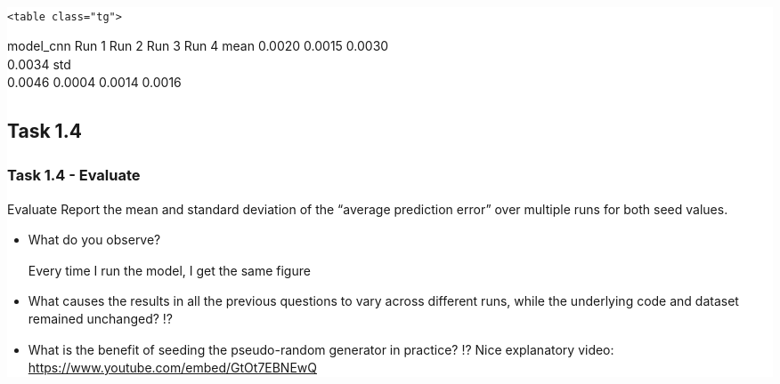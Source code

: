 
    
    <table class="tg">
<thead>
  <tr>
    <th class="tg-c3ow">model_cnn</th>
    <th class="tg-c3ow" colspan="2">Run 1</th>
    <th class="tg-c3ow" colspan="2">Run 2</th>
    <th class="tg-c3ow" colspan="2">Run 3</th>
    <th class="tg-c3ow" colspan="2">Run 4</th>
  </tr>
</thead>
<tbody>
  <tr>
    <td class="tg-c3ow">mean</td>
    <td class="tg-c3ow" colspan="2">0.0020</td>
    <td class="tg-c3ow" colspan="2">0.0015</td>
    <td class="tg-c3ow" colspan="2">0.0030<br></td>
    <td class="tg-c3ow" colspan="2">0.0034</td>
  </tr>
  <tr>
    <td class="tg-c3ow">std<br></td>
    <td class="tg-c3ow" colspan="2">0.0046</td>
    <td class="tg-c3ow" colspan="2">0.0004</td>
    <td class="tg-c3ow" colspan="2">0.0014</td>
    <td class="tg-c3ow" colspan="2">0.0016</td>
  </tr>
</tbody>
</table>
    
## Task 1.4


### Task 1.4 - Evaluate

Evaluate Report the mean and standard deviation of the “average prediction error” over multiple runs for both seed values. 
- What do you observe? 

  Every time I run the model, I get the same figure
- What causes the results in all the previous questions to vary across different runs, while the underlying code and dataset remained unchanged? 
  ⁉️
- What is the benefit of seeding the pseudo-random generator in practice?
  ⁉️
  Nice explanatory video: https://www.youtube.com/embed/GtOt7EBNEwQ


<figure>